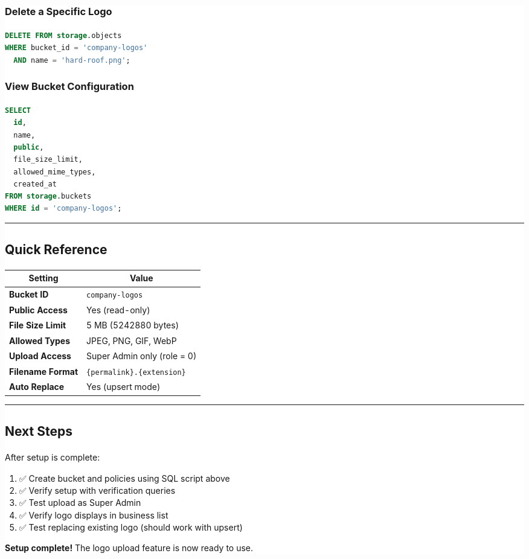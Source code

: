 ### Delete a Specific Logo

```sql
DELETE FROM storage.objects
WHERE bucket_id = 'company-logos'
  AND name = 'hard-roof.png';
```

### View Bucket Configuration

```sql
SELECT
  id,
  name,
  public,
  file_size_limit,
  allowed_mime_types,
  created_at
FROM storage.buckets
WHERE id = 'company-logos';
```

---

## Quick Reference

| Setting | Value |
|---------|-------|
| **Bucket ID** | `company-logos` |
| **Public Access** | Yes (read-only) |
| **File Size Limit** | 5 MB (5242880 bytes) |
| **Allowed Types** | JPEG, PNG, GIF, WebP |
| **Upload Access** | Super Admin only (role = 0) |
| **Filename Format** | `{permalink}.{extension}` |
| **Auto Replace** | Yes (upsert mode) |

---

## Next Steps

After setup is complete:

1. ✅ Create bucket and policies using SQL script above
2. ✅ Verify setup with verification queries
3. ✅ Test upload as Super Admin
4. ✅ Verify logo displays in business list
5. ✅ Test replacing existing logo (should work with upsert)

**Setup complete!** The logo upload feature is now ready to use.

